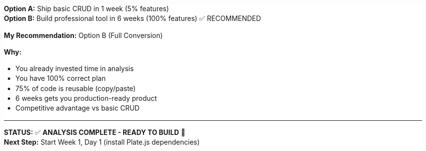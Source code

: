 **Option A:** Ship basic CRUD in 1 week (5% features)  
**Option B:** Build professional tool in 6 weeks (100% features) ✅ RECOMMENDED

**My Recommendation:** Option B (Full Conversion)

**Why:**
- You already invested time in analysis
- You have 100% correct plan
- 75% of code is reusable (copy/paste)
- 6 weeks gets you production-ready product
- Competitive advantage vs basic CRUD

---

**STATUS:** ✅ **ANALYSIS COMPLETE - READY TO BUILD** 🚀  
**Next Step:** Start Week 1, Day 1 (install Plate.js dependencies)

